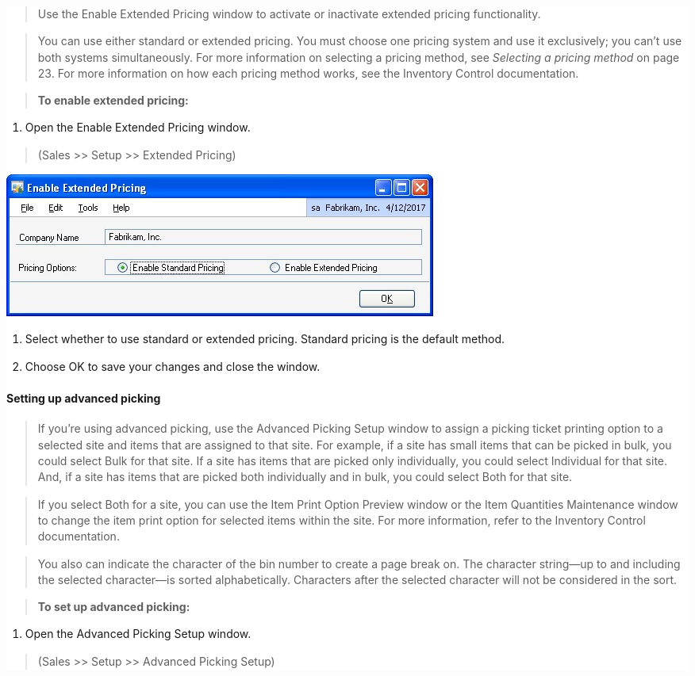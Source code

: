 >   Use the Enable Extended Pricing window to activate or inactivate extended
>   pricing functionality.

>   You can use either standard or extended pricing. You must choose one pricing
>   system and use it exclusively; you can’t use both systems simultaneously.
>   For more information on selecting a pricing method, see *Selecting a pricing
>   method* on page 23. For more information on how each pricing method works,
>   see the Inventory Control documentation.

>   **To enable extended pricing:**

1.  Open the Enable Extended Pricing window.

>   (Sales \>\> Setup \>\> Extended Pricing)

![](media/f82260c6c9e26996cdbb4b371630c3bb.jpg)

1.  Select whether to use standard or extended pricing. Standard pricing is the
    default method.

2.  Choose OK to save your changes and close the window.

#### Setting up advanced picking

>   If you’re using advanced picking, use the Advanced Picking Setup window to
>   assign a picking ticket printing option to a selected site and items that
>   are assigned to that site. For example, if a site has small items that can
>   be picked in bulk, you could select Bulk for that site. If a site has items
>   that are picked only individually, you could select Individual for that
>   site. And, if a site has items that are picked both individually and in
>   bulk, you could select Both for that site.

>   If you select Both for a site, you can use the Item Print Option Preview
>   window or the Item Quantities Maintenance window to change the item print
>   option for selected items within the site. For more information, refer to
>   the Inventory Control documentation.

>   You also can indicate the character of the bin number to create a page break
>   on. The character string—up to and including the selected character—is
>   sorted alphabetically. Characters after the selected character will not be
>   considered in the sort.

>   **To set up advanced picking:**

1.  Open the Advanced Picking Setup window.

>   (Sales \>\> Setup \>\> Advanced Picking Setup)
